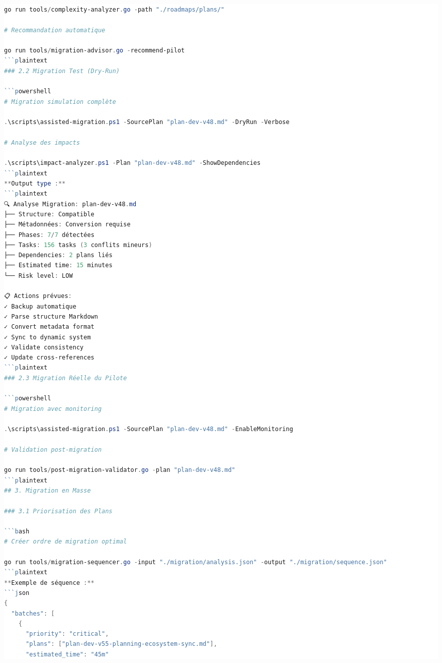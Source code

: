 ```powershell
go run tools/complexity-analyzer.go -path "./roadmaps/plans/"

# Recommandation automatique

go run tools/migration-advisor.go -recommend-pilot
```plaintext
### 2.2 Migration Test (Dry-Run)

```powershell
# Migration simulation complète

.\scripts\assisted-migration.ps1 -SourcePlan "plan-dev-v48.md" -DryRun -Verbose

# Analyse des impacts

.\scripts\impact-analyzer.ps1 -Plan "plan-dev-v48.md" -ShowDependencies
```plaintext
**Output type :**
```plaintext
🔍 Analyse Migration: plan-dev-v48.md
├── Structure: Compatible
├── Métadonnées: Conversion requise
├── Phases: 7/7 détectées
├── Tasks: 156 tasks (3 conflits mineurs)
├── Dependencies: 2 plans liés
├── Estimated time: 15 minutes
└── Risk level: LOW

📋 Actions prévues:
✓ Backup automatique
✓ Parse structure Markdown
✓ Convert metadata format
✓ Sync to dynamic system
✓ Validate consistency
✓ Update cross-references
```plaintext
### 2.3 Migration Réelle du Pilote

```powershell
# Migration avec monitoring

.\scripts\assisted-migration.ps1 -SourcePlan "plan-dev-v48.md" -EnableMonitoring

# Validation post-migration

go run tools/post-migration-validator.go -plan "plan-dev-v48.md"
```plaintext
## 3. Migration en Masse

### 3.1 Priorisation des Plans

```bash
# Créer ordre de migration optimal

go run tools/migration-sequencer.go -input "./migration/analysis.json" -output "./migration/sequence.json"
```plaintext
**Exemple de séquence :**
```json
{
  "batches": [
    {
      "priority": "critical",
      "plans": ["plan-dev-v55-planning-ecosystem-sync.md"],
      "estimated_time": "45m"
```